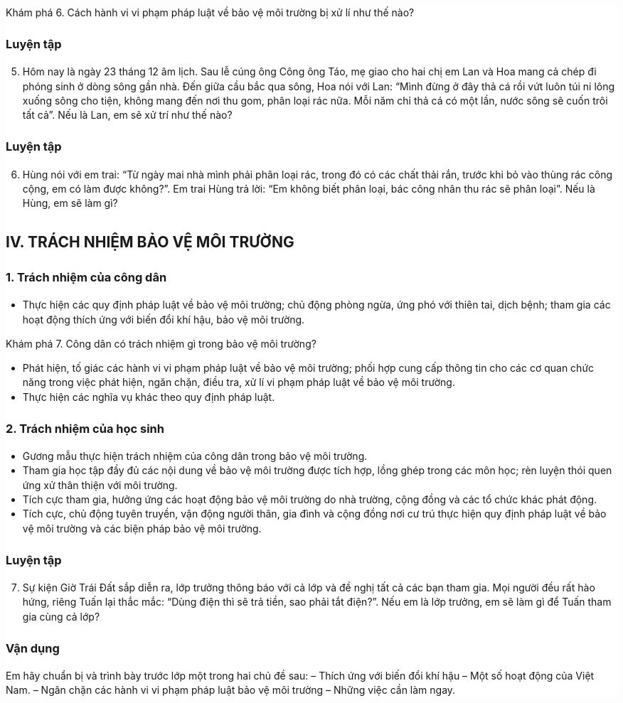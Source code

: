 Khám phá
6. Cách hành vi vi phạm pháp luật về bảo vệ môi trường bị xử lí như thế nào?

### Luyện tập
5. Hôm nay là ngày 23 tháng 12 âm lịch. Sau lễ cúng ông Công ông Táo, mẹ giao cho hai chị em Lan và Hoa mang cả chép đi phóng sinh ở dòng sông gần nhà. Đến giữa cầu bắc qua sông, Hoa nói với Lan: “Mình đừng ở đây thả cá rồi vứt luôn túi ni lông xuống sông cho tiện, không mang đến nơi thu gom, phân loại rác nữa. Mỗi năm chỉ thả cá có một lần, nước sông sẽ cuốn trôi tất cả”. Nếu là Lan, em sẽ xử trí như thế nào?

### Luyện tập
6. Hùng nói với em trai: “Từ ngày mai nhà mình phải phân loại rác, trong đó có các chất thải rắn, trước khi bỏ vào thùng rác công cộng, em có làm được không?”. Em trai Hùng trả lời: “Em không biết phân loại, bác công nhân thu rác sẽ phân loại”.
Nếu là Hùng, em sẽ làm gì?

## IV. TRÁCH NHIỆM BẢO VỆ MÔI TRƯỜNG

### 1. Trách nhiệm của công dân
* Thực hiện các quy định pháp luật về bảo vệ môi trường; chủ động phòng ngừa, ứng phó với thiên tai, dịch bệnh; tham gia các hoạt động thích ứng với biến đổi khí hậu, bảo vệ môi trường.

Khám phá
7. Công dân có trách nhiệm gì trong bảo vệ môi trường?

* Phát hiện, tố giác các hành vi vi phạm pháp luật về bảo vệ môi trường; phối hợp cung cấp thông tin cho các cơ quan chức năng trong việc phát hiện, ngăn chặn, điều tra, xử lí vi phạm pháp luật về bảo vệ môi trường.
* Thực hiện các nghĩa vụ khác theo quy định pháp luật.

### 2. Trách nhiệm của học sinh
* Gương mẫu thực hiện trách nhiệm của công dân trong bảo vệ môi trường.
* Tham gia học tập đầy đủ các nội dung về bảo vệ môi trường được tích hợp, lồng ghép trong các môn học; rèn luyện thói quen ứng xử thân thiện với môi trường.
* Tích cực tham gia, hưởng ứng các hoạt động bảo vệ môi trường do nhà trường, cộng đồng và các tổ chức khác phát động.
* Tích cực, chủ động tuyên truyền, vận động người thân, gia đình và cộng đồng nơi cư trú thực hiện quy định pháp luật về bảo vệ môi trường và các biện pháp bảo vệ môi trường.

### Luyện tập
7. Sự kiện Giờ Trái Đất sắp diễn ra, lớp trưởng thông báo với cả lớp và đề nghị tất cả các bạn tham gia. Mọi người đều rất hào hứng, riêng Tuấn lại thắc mắc: “Dùng điện thì sẽ trả tiền, sao phải tắt điện?”. Nếu em là lớp trưởng, em sẽ làm gì để Tuấn tham gia cùng cả lớp?

### Vận dụng
Em hãy chuẩn bị và trình bày trước lớp một trong hai chủ đề sau:
– Thích ứng với biến đổi khí hậu – Một số hoạt động của Việt Nam.
– Ngăn chặn các hành vi vi phạm pháp luật bảo vệ môi trường – Những việc cần làm ngay.
